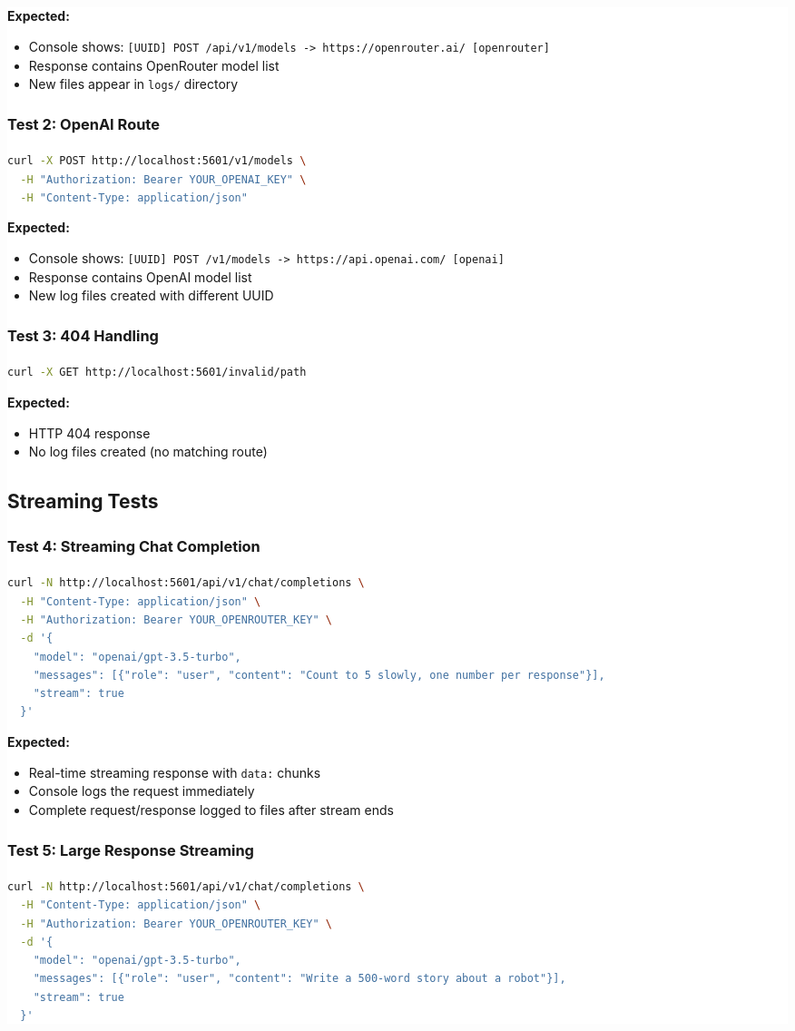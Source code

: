 **Expected:**
- Console shows: `[UUID] POST /api/v1/models -> https://openrouter.ai/ [openrouter]`
- Response contains OpenRouter model list
- New files appear in `logs/` directory

### Test 2: OpenAI Route
```bash
curl -X POST http://localhost:5601/v1/models \
  -H "Authorization: Bearer YOUR_OPENAI_KEY" \
  -H "Content-Type: application/json"
```

**Expected:**
- Console shows: `[UUID] POST /v1/models -> https://api.openai.com/ [openai]`
- Response contains OpenAI model list
- New log files created with different UUID

### Test 3: 404 Handling
```bash
curl -X GET http://localhost:5601/invalid/path
```

**Expected:**
- HTTP 404 response
- No log files created (no matching route)

## Streaming Tests

### Test 4: Streaming Chat Completion
```bash
curl -N http://localhost:5601/api/v1/chat/completions \
  -H "Content-Type: application/json" \
  -H "Authorization: Bearer YOUR_OPENROUTER_KEY" \
  -d '{
    "model": "openai/gpt-3.5-turbo",
    "messages": [{"role": "user", "content": "Count to 5 slowly, one number per response"}],
    "stream": true
  }'
```

**Expected:**
- Real-time streaming response with `data:` chunks
- Console logs the request immediately
- Complete request/response logged to files after stream ends

### Test 5: Large Response Streaming
```bash
curl -N http://localhost:5601/api/v1/chat/completions \
  -H "Content-Type: application/json" \
  -H "Authorization: Bearer YOUR_OPENROUTER_KEY" \
  -d '{
    "model": "openai/gpt-3.5-turbo",
    "messages": [{"role": "user", "content": "Write a 500-word story about a robot"}],
    "stream": true
  }'
```
